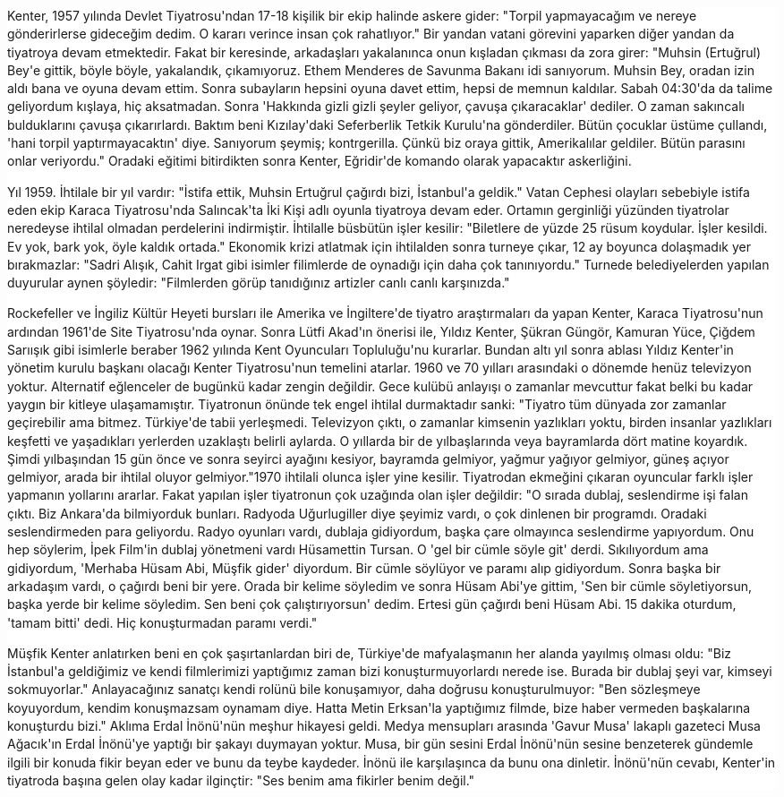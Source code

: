   Kenter, 1957 yılında Devlet Tiyatrosu'ndan 17-18 kişilik bir ekip halinde askere gider: "Torpil yapmayacağım ve nereye gönderirlerse gideceğim dedim. O kararı verince insan çok rahatlıyor." Bir yandan vatani görevini yaparken diğer yandan da tiyatroya devam etmektedir. Fakat bir keresinde, arkadaşları yakalanınca onun kışladan çıkması da zora girer: "Muhsin (Ertuğrul) Bey'e gittik, böyle böyle, yakalandık, çıkamıyoruz. Ethem Menderes de Savunma Bakanı idi sanıyorum. Muhsin Bey, oradan izin aldı bana ve oyuna devam ettim. Sonra subayların hepsini oyuna davet ettim, hepsi de memnun kaldılar. Sabah 04:30'da da talime geliyordum kışlaya, hiç aksatmadan. Sonra 'Hakkında gizli gizli şeyler geliyor, çavuşa çıkaracaklar' dediler. O zaman sakıncalı bulduklarını çavuşa çıkarırlardı. Baktım beni Kızılay'daki Seferberlik Tetkik Kurulu'na gönderdiler. Bütün çocuklar üstüme çullandı, 'hani torpil yaptırmayacaktın' diye. Sanıyorum şeymiş; kontrgerilla. Çünkü biz oraya gittik, Amerikalılar geldiler. Bütün parasını onlar veriyordu." Oradaki eğitimi bitirdikten sonra Kenter, Eğridir'de komando olarak yapacaktır askerliğini.
 </p>
 <p class="metin">
  Yıl 1959. İhtilale bir yıl vardır: "İstifa ettik, Muhsin Ertuğrul çağırdı bizi, İstanbul'a geldik." Vatan Cephesi olayları sebebiyle istifa eden ekip Karaca Tiyatrosu'nda Salıncak'ta İki Kişi adlı oyunla tiyatroya devam eder. Ortamın gerginliği yüzünden tiyatrolar neredeyse ihtilal olmadan perdelerini indirmiştir. İhtilalle büsbütün işler kesilir: "Biletlere de yüzde 25 rüsum koydular. İşler kesildi. Ev yok, bark yok, öyle kaldık ortada." Ekonomik krizi atlatmak için ihtilalden sonra turneye çıkar, 12 ay boyunca dolaşmadık yer bırakmazlar: "Sadri Alışık, Cahit Irgat gibi isimler filimlerde de oynadığı için daha çok tanınıyordu." Turnede belediyelerden yapılan duyurular aynen şöyledir: "Filmlerden görüp tanıdığınız artizler canlı canlı karşınızda."
 </p>
 <p class="metin">
  Rockefeller ve İngiliz Kültür Heyeti bursları ile Amerika ve İngiltere'de tiyatro araştırmaları da yapan Kenter, Karaca Tiyatrosu'nun ardından 1961'de Site Tiyatrosu'nda oynar. Sonra Lütfi Akad'ın önerisi ile, Yıldız Kenter, Şükran Güngör, Kamuran Yüce, Çiğdem Sarıışık gibi isimlerle beraber 1962 yılında Kent Oyuncuları Topluluğu'nu kurarlar. Bundan altı yıl sonra ablası Yıldız Kenter'in yönetim kurulu başkanı olacağı Kenter Tiyatrosu'nun temelini atarlar. 1960 ve 70 yılları arasındaki o dönemde henüz televizyon yoktur. Alternatif eğlenceler de bugünkü kadar zengin değildir. Gece kulübü anlayışı o zamanlar mevcuttur fakat belki bu kadar yaygın bir kitleye ulaşamamıştır. Tiyatronun önünde tek engel ihtilal durmaktadır sanki: "Tiyatro tüm dünyada zor zamanlar geçirebilir ama bitmez. Türkiye'de tabii yerleşmedi. Televizyon çıktı, o zamanlar kimsenin yazlıkları yoktu, birden insanlar yazlıkları keşfetti ve yaşadıkları yerlerden uzaklaştı belirli aylarda. O yıllarda bir de yılbaşlarında veya bayramlarda dört matine koyardık. Şimdi yılbaşından 15 gün önce ve sonra seyirci ayağını kesiyor, bayramda gelmiyor, yağmur yağıyor gelmiyor, güneş açıyor gelmiyor, arada bir ihtilal oluyor gelmiyor."1970 ihtilali olunca işler yine kesilir. Tiyatrodan ekmeğini çıkaran oyuncular farklı işler yapmanın yollarını ararlar. Fakat yapılan işler tiyatronun çok uzağında olan işler değildir: "O sırada dublaj, seslendirme işi falan çıktı. Biz Ankara'da bilmiyorduk bunları. Radyoda Uğurlugiller diye şeyimiz vardı, o çok dinlenen bir programdı. Oradaki seslendirmeden para geliyordu. Radyo oyunları vardı, dublaja gidiyordum, başka çare olmayınca seslendirme yapıyordum. Onu hep söylerim, İpek Film'in dublaj yönetmeni vardı Hüsamettin Tursan. O 'gel bir cümle söyle git' derdi. Sıkılıyordum ama gidiyordum, 'Merhaba Hüsam Abi, Müşfik gider' diyordum. Bir cümle söylüyor ve paramı alıp gidiyordum. Sonra başka bir arkadaşım vardı, o çağırdı beni bir yere. Orada bir kelime söyledim ve sonra Hüsam Abi'ye gittim, 'Sen bir cümle söyletiyorsun, başka yerde bir kelime söyledim. Sen beni çok çalıştırıyorsun' dedim. Ertesi gün çağırdı beni Hüsam Abi. 15 dakika oturdum, 'tamam bitti' dedi. Hiç konuşturmadan paramı verdi."
 </p>
 <p class="metin">
  Müşfik Kenter anlatırken beni en çok şaşırtanlardan biri de, Türkiye'de mafyalaşmanın her alanda yayılmış olması oldu: "Biz İstanbul'a geldiğimiz ve kendi filmlerimizi yaptığımız zaman bizi konuşturmuyorlardı nerede ise. Burada bir dublaj şeyi var, kimseyi sokmuyorlar." Anlayacağınız sanatçı kendi rolünü bile konuşamıyor, daha doğrusu konuşturulmuyor: "Ben sözleşmeye koyuyordum, kendim konuşmazsam oynamam diye. Hatta Metin Erksan'la yaptığımız filmde, bize haber vermeden başkalarına konuşturdu bizi." Aklıma Erdal İnönü'nün meşhur hikayesi geldi. Medya mensupları arasında 'Gavur Musa' lakaplı gazeteci Musa Ağacık'ın Erdal İnönü'ye yaptığı bir şakayı duymayan yoktur. Musa, bir gün sesini Erdal İnönü'nün sesine benzeterek gündemle ilgili bir konuda fikir beyan eder ve bunu da teybe kaydeder. İnönü ile karşılaşınca da bunu ona dinletir. İnönü'nün cevabı, Kenter'in tiyatroda başına gelen olay kadar ilginçtir: "Ses benim ama fikirler benim değil."
 </p>
 <p class="metin">